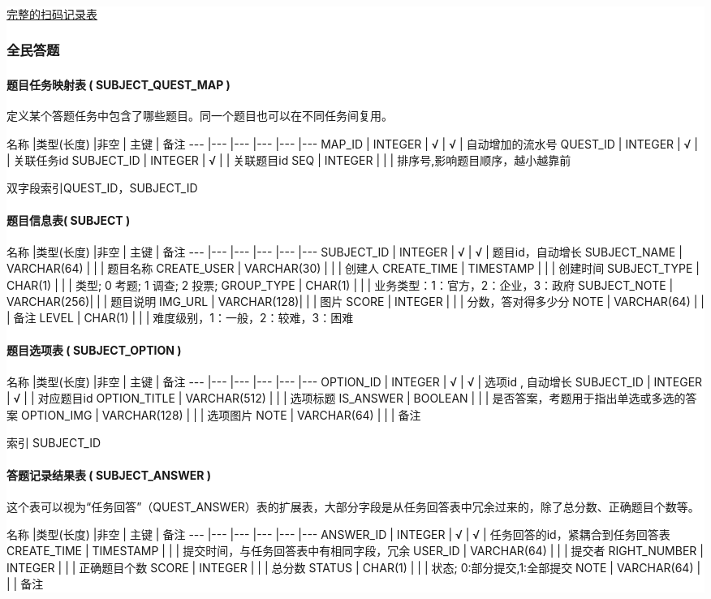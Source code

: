 
[完整的扫码记录表](http://git.inspur.com/qualitychain/docs/blob/master/proposal/app/%E6%89%AB%E7%A0%81%E8%AE%B0%E5%BD%95.md)


### 全民答题

#### 题目任务映射表 ( SUBJECT_QUEST_MAP )
定义某个答题任务中包含了哪些题目。同一个题目也可以在不同任务间复用。

名称 |类型(长度) |非空 | 主键 | 备注
--- |--- |--- |--- |---  |--- 
MAP_ID     | INTEGER   | √  | √ | 自动增加的流水号 
QUEST_ID   | INTEGER | √  |  | 关联任务id
SUBJECT_ID | INTEGER   | √  |  | 关联题目id
SEQ   | INTEGER       |    |  | 排序号,影响题目顺序，越小越靠前

双字段索引QUEST_ID，SUBJECT_ID

#### 题目信息表( SUBJECT )

名称 |类型(长度) |非空 | 主键 | 备注
--- |--- |--- |--- |--- |--- 
SUBJECT_ID    | INTEGER | √ | √ | 题目id，自动增长 
SUBJECT_NAME  | VARCHAR(64) |   |   | 题目名称
CREATE_USER   | VARCHAR(30) |   |   | 创建人
CREATE_TIME   | TIMESTAMP   |   |   | 创建时间
SUBJECT_TYPE  | CHAR(1)     |   |   | 类型; 0 考题; 1 调查; 2 投票;
GROUP_TYPE    | CHAR(1)     |   |   | 业务类型：1：官方，2：企业，3：政府
SUBJECT_NOTE  | VARCHAR(256)|   |   | 题目说明
IMG_URL       | VARCHAR(128)|   |   | 图片
SCORE   | INTEGER | | | 分数，答对得多少分
NOTE        | VARCHAR(64) |   |   | 备注
LEVEL   | CHAR(1) | | | 难度级别，1：一般，2：较难，3：困难

#### 题目选项表 ( SUBJECT_OPTION  )

名称 |类型(长度) |非空 | 主键 | 备注
--- |--- |--- |--- |--- |--- 
OPTION_ID    | INTEGER  | √ | √ | 选项id , 自动增长 
SUBJECT_ID   | INTEGER  | √  |   | 对应题目id
OPTION_TITLE | VARCHAR(512) |   |   | 选项标题
IS_ANSWER    | BOOLEAN  |   |   | 是否答案，考题用于指出单选或多选的答案 
OPTION_IMG   | VARCHAR(128)  |   |   | 选项图片 
NOTE         | VARCHAR(64) |   |   | 备注 

索引 SUBJECT_ID

#### 答题记录结果表 ( SUBJECT_ANSWER  )
这个表可以视为“任务回答”（QUEST_ANSWER）表的扩展表，大部分字段是从任务回答表中冗余过来的，除了总分数、正确题目个数等。

名称 |类型(长度) |非空 | 主键 | 备注
--- |--- |--- |--- |--- |--- 
ANSWER_ID    | INTEGER | √ | √ | 任务回答的id，紧耦合到任务回答表 
CREATE_TIME  | TIMESTAMP   |   |   | 提交时间，与任务回答表中有相同字段，冗余
USER_ID      | VARCHAR(64) |   |   | 提交者
RIGHT_NUMBER | INTEGER     |   |   | 正确题目个数
SCORE   | INTEGER | | | 总分数
STATUS       | CHAR(1)     |   |   | 状态; 0:部分提交,1:全部提交
NOTE         | VARCHAR(64) |   |   | 备注 
 